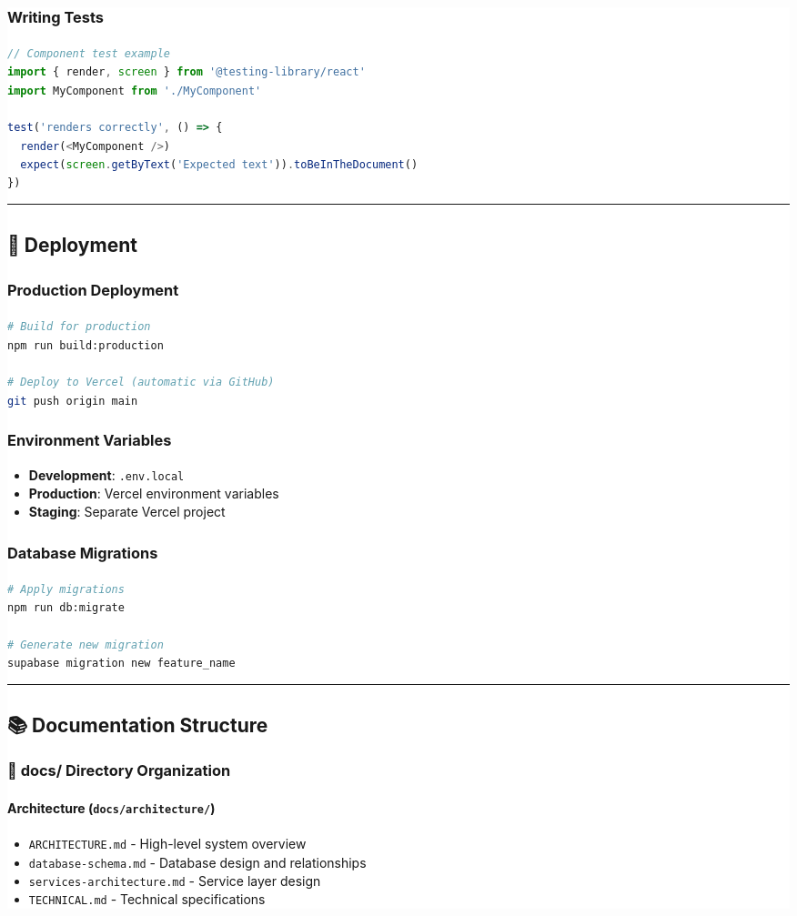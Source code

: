 ### Writing Tests
```typescript
// Component test example
import { render, screen } from '@testing-library/react'
import MyComponent from './MyComponent'

test('renders correctly', () => {
  render(<MyComponent />)
  expect(screen.getByText('Expected text')).toBeInTheDocument()
})
```

---

## 🚀 Deployment

### Production Deployment
```bash
# Build for production
npm run build:production

# Deploy to Vercel (automatic via GitHub)
git push origin main
```

### Environment Variables
- **Development**: `.env.local`
- **Production**: Vercel environment variables
- **Staging**: Separate Vercel project

### Database Migrations
```bash
# Apply migrations
npm run db:migrate

# Generate new migration
supabase migration new feature_name
```

---

## 📚 Documentation Structure

### 📁 **docs/** Directory Organization

#### **Architecture** (`docs/architecture/`)
- `ARCHITECTURE.md` - High-level system overview
- `database-schema.md` - Database design and relationships
- `services-architecture.md` - Service layer design
- `TECHNICAL.md` - Technical specifications
